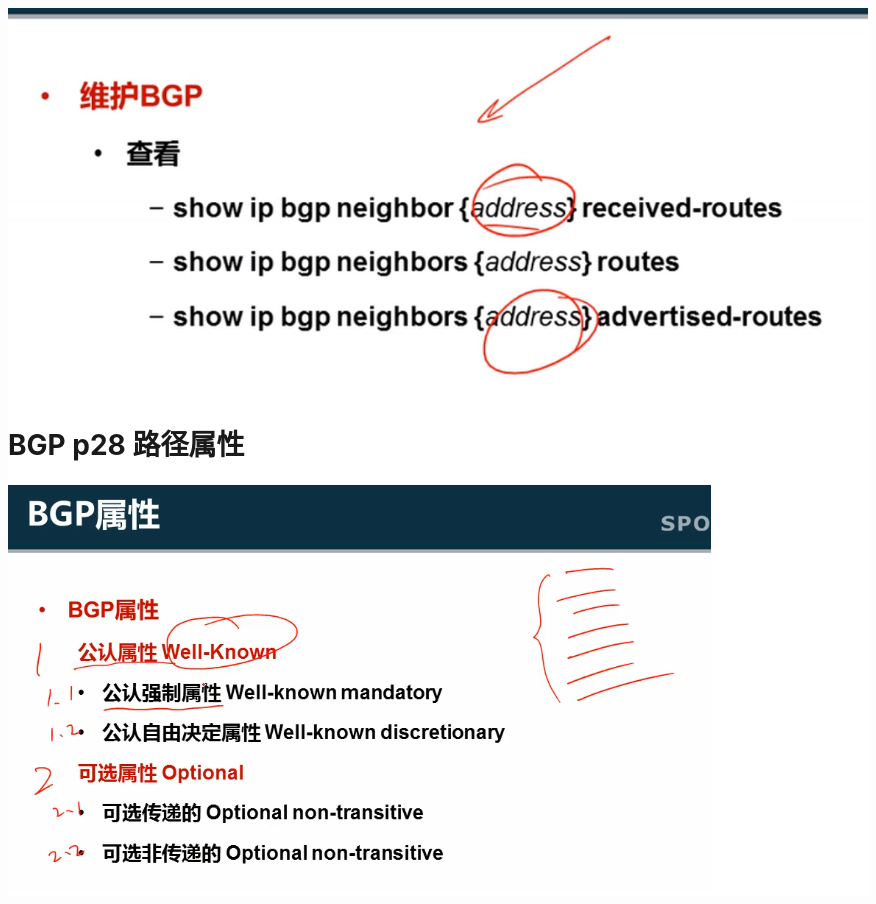 ![image-20210129102528459](BGP-p25-CCNP.assets/image-20210129102528459.png)

# BGP p28 路径属性

![image-20210129103654645](BGP-p25-CCNP.assets/image-20210129103654645.png)
